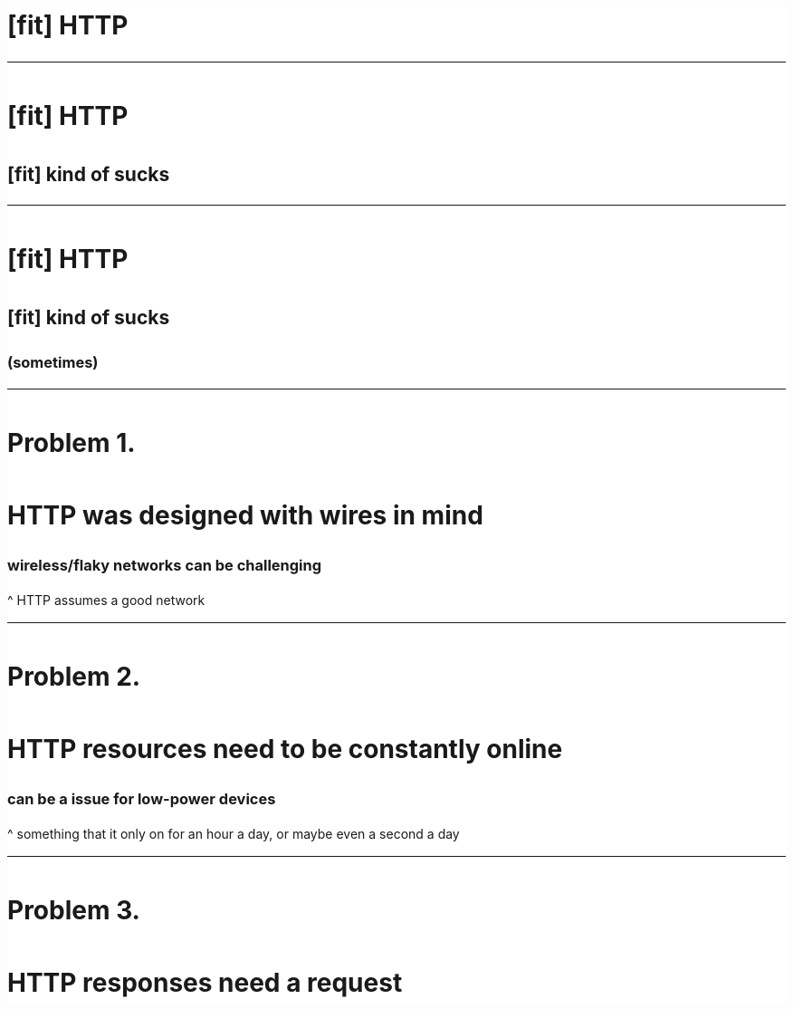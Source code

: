 
# [fit] HTTP

---

# [fit] HTTP

## [fit] kind of sucks

---

# [fit] HTTP

## [fit] kind of sucks

### (sometimes)

---

# Problem 1.
# HTTP was designed with wires in mind

### wireless/flaky networks can be challenging

^ HTTP assumes a good network



---

# Problem 2.
# HTTP resources need to be constantly online
### can be a issue for low-power devices


^ something that it only on for an hour a day, or maybe even a second a day

---

# Problem 3.
# HTTP responses need a request
